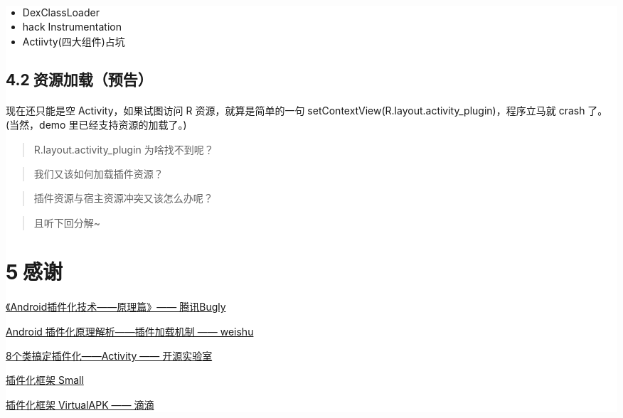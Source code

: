  - DexClassLoader
 - hack Instrumentation
 - Actiivty(四大组件)占坑

## 4.2 资源加载（预告）
现在还只能是空 Activity，如果试图访问 R 资源，就算是简单的一句 setContextView(R.layout.activity_plugin)，程序立马就 crash 了。
(当然，demo 里已经支持资源的加载了。)

>R.layout.activity_plugin 为啥找不到呢？

>我们又该如何加载插件资源？

>插件资源与宿主资源冲突又该怎么办呢？

>且听下回分解~

# 5 感谢
[《Android插件化技术——原理篇》—— 腾讯Bugly](https://mp.weixin.qq.com/s?__biz=MzA3NTYzODYzMg==&mid=2653579547&idx=1&sn=9f782f6c91c20fd0b17a6c3762b6e06a&chksm=84b3bb1cb3c4320ad660e3a4a274aa2e433bf0401389f38be337d01d2ba604714303e169d48a&mpshare=1&scene=23&srcid=0111lAPa4UGPssFMoc05pgLP#rd)

[Android 插件化原理解析——插件加载机制 —— weishu](http://weishu.me/2016/04/05/understand-plugin-framework-classloader/)

[8个类搞定插件化——Activity —— 开源实验室](https://kymjs.com/code/2016/05/15/01/)

[插件化框架 Small](https://github.com/wequick/Small)

[插件化框架 VirtualAPK —— 滴滴](https://github.com/didi/VirtualAPK)

